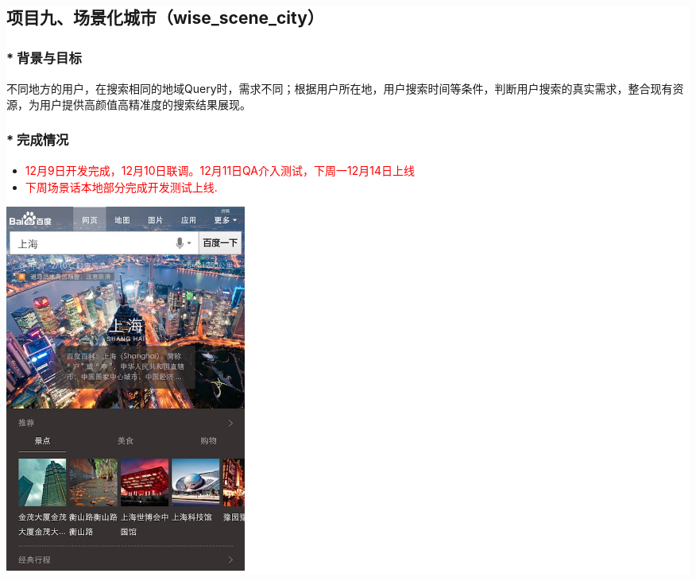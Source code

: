 ## 项目九、场景化城市（wise_scene_city）

### * 背景与目标
不同地方的用户，在搜索相同的地域Query时，需求不同；根据用户所在地，用户搜索时间等条件，判断用户搜索的真实需求，整合现有资源，为用户提供高颜值高精准度的搜索结果展现。

### * 完成情况

- <span style="color:red">12月9日开发完成，12月10日联调。12月11日QA介入测试，下周一12月14日上线</span>
- <span style="color:red">下周场景话本地部分完成开发测试上线.</span>

<img src="img/liuquanyou/city.png" width=300/>
